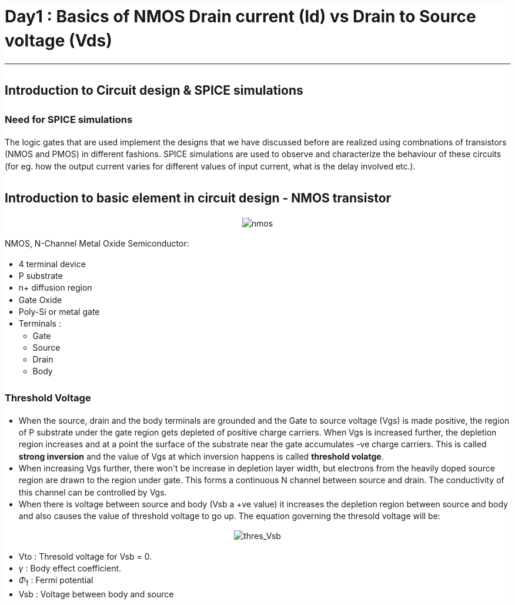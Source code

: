 # Day1 : Basics of NMOS Drain current (Id) vs Drain to Source voltage (Vds)
---

## Introduction to Circuit design & SPICE simulations

### Need for SPICE simulations
The logic gates that are used implement the designs that we have discussed before are realized using combnations of transistors (NMOS and PMOS) in different fashions. SPICE simulations are used to observe and characterize the behaviour of these circuits (for eg. how the output current varies for different values of input current, what is the delay involved etc.).

## Introduction to basic element in circuit design - NMOS transistor

<div align="center"><img width="876" height="397" alt="nmos" src="https://github.com/user-attachments/assets/65ee20d3-8526-4b10-b6e0-c74d591c5270" /></div> 

NMOS, N-Channel Metal Oxide Semiconductor:
- 4 terminal device
- P substrate
- n+ diffusion region
- Gate Oxide
- Poly-Si or metal gate
- Terminals :
    - Gate
    - Source
    - Drain
    - Body
      
### Threshold Voltage

- When the source, drain and the body terminals are grounded and the Gate to source voltage (Vgs) is made positive, the region of P substrate under the gate region gets depleted of positive charge carriers. When Vgs is increased further, the depletion region increases and at a point the surface of the substrate near the gate accumulates -ve charge carriers. This is called **strong inversion** and the value of Vgs at which inversion happens is called **threshold volatge**.
- When increasing Vgs further, there won't be increase in   depletion layer width, but electrons from the heavily doped source region are drawn to the  region under gate. This forms a continuous N channel between source and drain. The conductivity of this channel can be controlled by Vgs.
- When there is voltage between source and body (Vsb a +ve value) it increases the depletion region between source and body and also causes the value of threshold voltage to go up. The equation governing the thresold voltage will be:
<div align="center"><img width="475" height="94" alt="thres_Vsb" src="https://github.com/user-attachments/assets/5d2fe3b2-7d29-4d85-b549-bde31f5ae725" />
</div> 
   
  - Vto : Thresold voltage for Vsb = 0. 
  - $\gamma$ : Body effect coefficient.
  - $\Phi$<sub>f</sub> : Fermi potential
  - Vsb : Voltage between body and source

